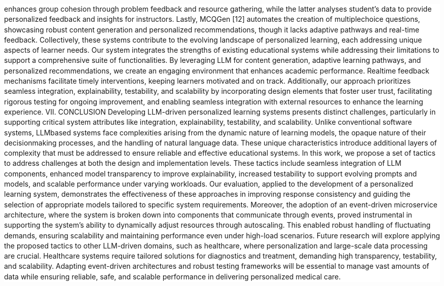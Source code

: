 enhances group cohesion through problem feedback and
resource gathering, while the latter analyses student’s data
to provide personalized feedback and insights for instructors.
Lastly, MCQGen [12] automates the creation of multiplechoice questions, showcasing robust content generation and
personalized recommendations, though it lacks adaptive
pathways and real-time feedback. Collectively, these systems
contribute to the evolving landscape of personalized learning,
each addressing unique aspects of learner needs.
Our system integrates the strengths of existing educational systems while addressing their limitations to support
a comprehensive suite of functionalities. By leveraging
LLM for content generation, adaptive learning pathways,
and personalized recommendations, we create an engaging
environment that enhances academic performance. Realtime feedback mechanisms facilitate timely interventions,
keeping learners motivated and on track. Additionally,
our approach prioritizes seamless integration, explainability,
testability, and scalability by incorporating design elements
that foster user trust, facilitating rigorous testing for ongoing improvement, and enabling seamless integration with
external resources to enhance the learning experience.
VII. CONCLUSION
Developing LLM-driven personalized learning systems
presents distinct challenges, particularly in supporting critical
system attributes like integration, explainability, testability,
and scalability. Unlike conventional software systems, LLMbased systems face complexities arising from the dynamic
nature of learning models, the opaque nature of their decisionmaking processes, and the handling of natural language data.
These unique characteristics introduce additional layers of
complexity that must be addressed to ensure reliable and
effective educational systems.
In this work, we propose a set of tactics to address challenges at both the design and implementation levels. These
tactics include seamless integration of LLM components,
enhanced model transparency to improve explainability,
increased testability to support evolving prompts and models,
and scalable performance under varying workloads. Our evaluation, applied to the development of a personalized learning
system, demonstrates the effectiveness of these approaches in
improving response consistency and guiding the selection of
appropriate models tailored to specific system requirements.
Moreover, the adoption of an event-driven microservice
architecture, where the system is broken down into components that communicate through events, proved instrumental
in supporting the system’s ability to dynamically adjust
resources through autoscaling. This enabled robust handling
of fluctuating demands, ensuring scalability and maintaining
performance even under high-load scenarios.
Future research will explore applying the proposed tactics
to other LLM-driven domains, such as healthcare, where
personalization and large-scale data processing are crucial.
Healthcare systems require tailored solutions for diagnostics
and treatment, demanding high transparency, testability,
and scalability. Adapting event-driven architectures and
robust testing frameworks will be essential to manage vast
amounts of data while ensuring reliable, safe, and scalable
performance in delivering personalized medical care.
